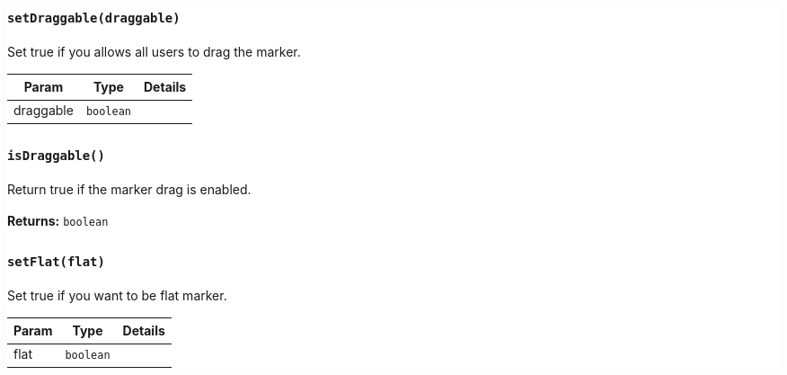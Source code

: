 <h3><a class="anchor" name="setDraggable" href="#setDraggable"></a><code>setDraggable(draggable)</code></h3>




Set true if you allows all users to drag the marker.
<table class="table param-table" style="margin:0;">
  <thead>
  <tr>
    <th>Param</th>
    <th>Type</th>
    <th>Details</th>
  </tr>
  </thead>
  <tbody>
  <tr>
    <td>
      draggable</td>
    <td>
      <code>boolean</code>
    </td>
    <td>
      </td>
  </tr>
  </tbody>
</table>

<h3><a class="anchor" name="isDraggable" href="#isDraggable"></a><code>isDraggable()</code></h3>




Return true if the marker drag is enabled.


<div class="return-value" markdown="1">
  <i class="icon ion-arrow-return-left"></i>
  <b>Returns:</b> <code>boolean</code> 
</div><h3><a class="anchor" name="setFlat" href="#setFlat"></a><code>setFlat(flat)</code></h3>




Set true if you want to be flat marker.
<table class="table param-table" style="margin:0;">
  <thead>
  <tr>
    <th>Param</th>
    <th>Type</th>
    <th>Details</th>
  </tr>
  </thead>
  <tbody>
  <tr>
    <td>
      flat</td>
    <td>
      <code>boolean</code>
    </td>
    <td>
      </td>
  </tr>
  </tbody>
</table>

